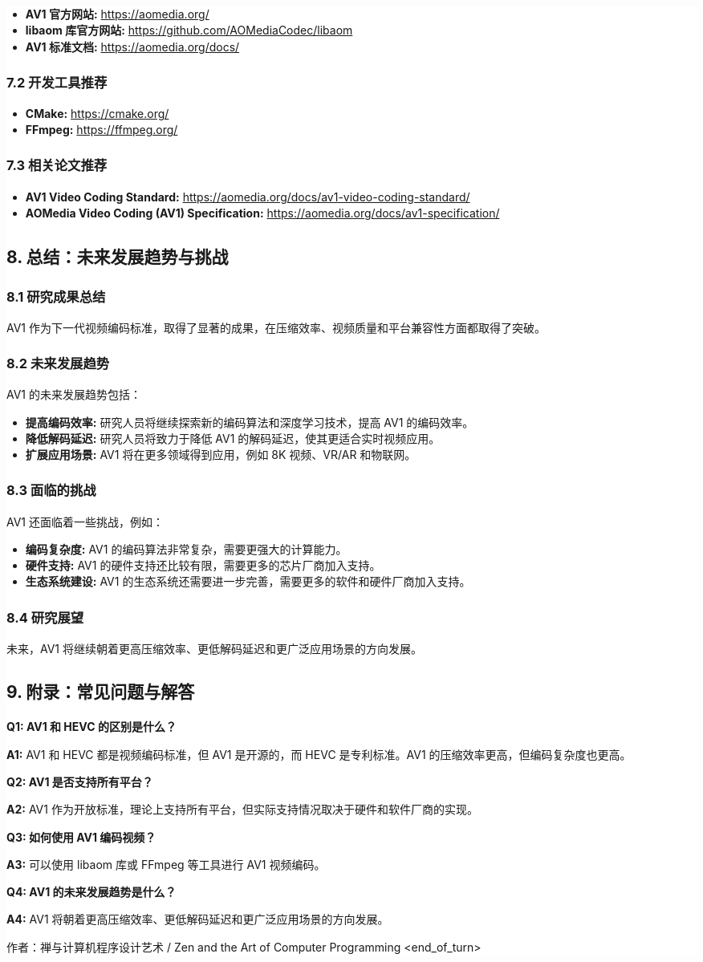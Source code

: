 * **AV1 官方网站:** https://aomedia.org/
* **libaom 库官方网站:** https://github.com/AOMediaCodec/libaom
* **AV1 标准文档:** https://aomedia.org/docs/

### 7.2  开发工具推荐

* **CMake:** https://cmake.org/
* **FFmpeg:** https://ffmpeg.org/

### 7.3  相关论文推荐

* **AV1 Video Coding Standard:** https://aomedia.org/docs/av1-video-coding-standard/
* **AOMedia Video Coding (AV1) Specification:** https://aomedia.org/docs/av1-specification/

## 8. 总结：未来发展趋势与挑战

### 8.1  研究成果总结

AV1 作为下一代视频编码标准，取得了显著的成果，在压缩效率、视频质量和平台兼容性方面都取得了突破。

### 8.2  未来发展趋势

AV1 的未来发展趋势包括：

* **提高编码效率:** 研究人员将继续探索新的编码算法和深度学习技术，提高 AV1 的编码效率。
* **降低解码延迟:** 研究人员将致力于降低 AV1 的解码延迟，使其更适合实时视频应用。
* **扩展应用场景:** AV1 将在更多领域得到应用，例如 8K 视频、VR/AR 和物联网。

### 8.3  面临的挑战

AV1 还面临着一些挑战，例如：

* **编码复杂度:** AV1 的编码算法非常复杂，需要更强大的计算能力。
* **硬件支持:** AV1 的硬件支持还比较有限，需要更多的芯片厂商加入支持。
* **生态系统建设:** AV1 的生态系统还需要进一步完善，需要更多的软件和硬件厂商加入支持。

### 8.4  研究展望

未来，AV1 将继续朝着更高压缩效率、更低解码延迟和更广泛应用场景的方向发展。


## 9. 附录：常见问题与解答

**Q1: AV1 和 HEVC 的区别是什么？**

**A1:** AV1 和 HEVC 都是视频编码标准，但 AV1 是开源的，而 HEVC 是专利标准。AV1 的压缩效率更高，但编码复杂度也更高。

**Q2: AV1 是否支持所有平台？**

**A2:** AV1 作为开放标准，理论上支持所有平台，但实际支持情况取决于硬件和软件厂商的实现。

**Q3: 如何使用 AV1 编码视频？**

**A3:** 可以使用 libaom 库或 FFmpeg 等工具进行 AV1 视频编码。

**Q4: AV1 的未来发展趋势是什么？**

**A4:** AV1 将朝着更高压缩效率、更低解码延迟和更广泛应用场景的方向发展。



作者：禅与计算机程序设计艺术 / Zen and the Art of Computer Programming 
<end_of_turn>

